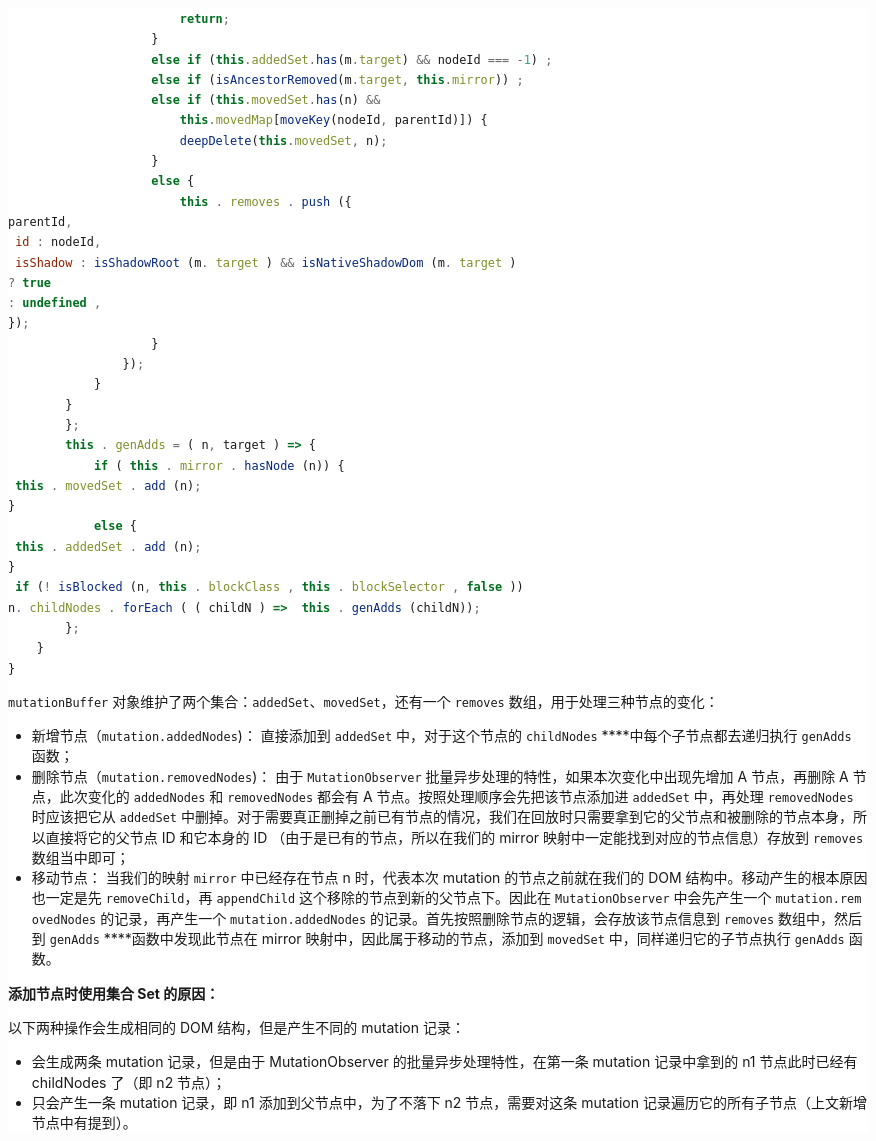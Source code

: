 ```js
                        return;
                    }
                    else if (this.addedSet.has(m.target) && nodeId === -1) ;
                    else if (isAncestorRemoved(m.target, this.mirror)) ;
                    else if (this.movedSet.has(n) &&
                        this.movedMap[moveKey(nodeId, parentId)]) {
                        deepDelete(this.movedSet, n);
                    }
                    else {
                        this . removes . push ({
parentId,
 id : nodeId,
 isShadow : isShadowRoot (m. target ) && isNativeShadowDom (m. target )
? true
: undefined ,
});
                    }
                });
            }
        }
        };
        this . genAdds = ( n, target ) => {
            if ( this . mirror . hasNode (n)) {
 this . movedSet . add (n);
}
            else {
 this . addedSet . add (n);
}
 if (! isBlocked (n, this . blockClass , this . blockSelector , false ))
n. childNodes . forEach ( ( childN ) =>  this . genAdds (childN));
        };
    }
}
```

`mutationBuffer` 对象维护了两个集合：`addedSet`、`movedSet`，还有一个 `removes` 数组，用于处理三种节点的变化：

-   新增节点（`mutation.addedNodes`)： 直接添加到 `addedSet` 中，对于这个节点的 `childNodes` ****中每个子节点都去递归执行 `genAdds` 函数；
-   删除节点（`mutation.removedNodes`)： 由于 `MutationObserver` 批量异步处理的特性，如果本次变化中出现先增加 A 节点，再删除 A 节点，此次变化的 `addedNodes` 和 `removedNodes` 都会有 A 节点。按照处理顺序会先把该节点添加进 `addedSet` 中，再处理 `removedNodes` 时应该把它从 `addedSet` 中删掉。对于需要真正删掉之前已有节点的情况，我们在回放时只需要拿到它的父节点和被删除的节点本身，所以直接将它的父节点 ID 和它本身的 ID （由于是已有的节点，所以在我们的 mirror 映射中一定能找到对应的节点信息）存放到 `removes` 数组当中即可；
-   移动节点： 当我们的映射 `mirror` 中已经存在节点 n 时，代表本次 mutation 的节点之前就在我们的 DOM 结构中。移动产生的根本原因也一定是先 `removeChild`，再 `appendChild` 这个移除的节点到新的父节点下。因此在 `MutationObserver` 中会先产生一个 `mutation.removedNodes` 的记录，再产生一个 `mutation.addedNodes` 的记录。首先按照删除节点的逻辑，会存放该节点信息到 `removes` 数组中，然后到 `genAdds` ****函数中发现此节点在 mirror 映射中，因此属于移动的节点，添加到 `movedSet` 中，同样递归它的子节点执行 `genAdds` 函数。

**添加节点时使用集合 Set 的原因：**

以下两种操作会生成相同的 DOM 结构，但是产生不同的 mutation 记录：

-   会生成两条 mutation 记录，但是由于 MutationObserver 的批量异步处理特性，在第一条 mutation 记录中拿到的 n1 节点此时已经有 childNodes 了（即 n2 节点）；
-   只会产生一条 mutation 记录，即 n1 添加到父节点中，为了不落下 n2 节点，需要对这条 mutation 记录遍历它的所有子节点（上文新增节点中有提到）。
